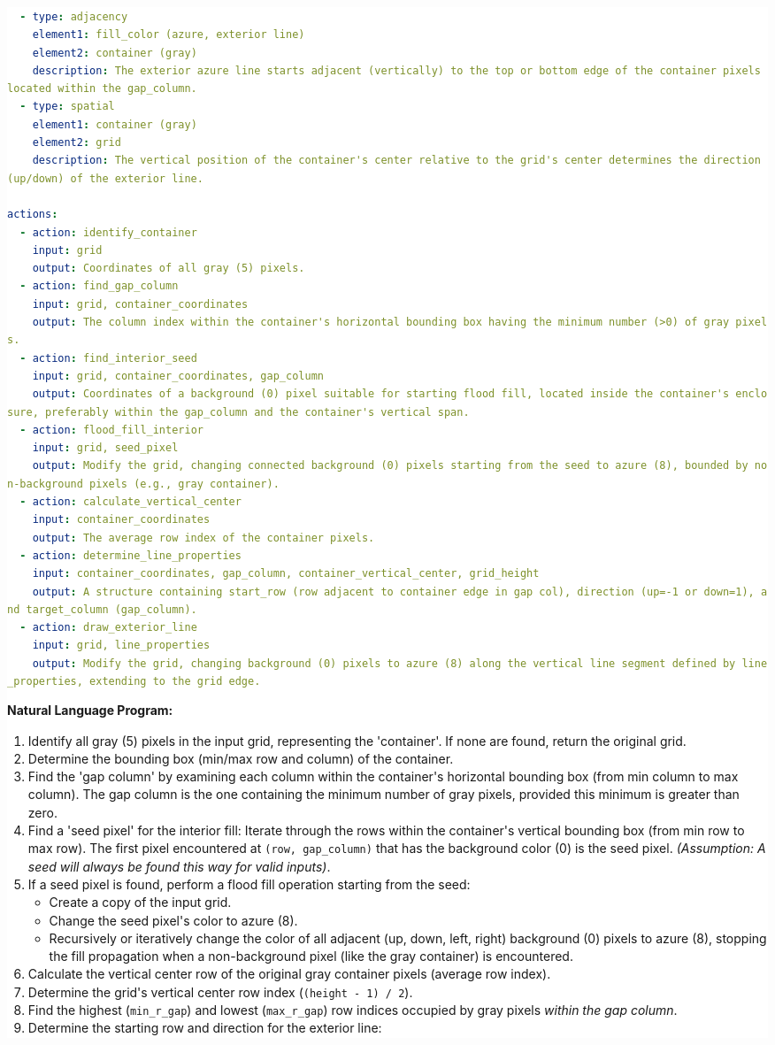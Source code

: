 ```yaml
  - type: adjacency
    element1: fill_color (azure, exterior line)
    element2: container (gray)
    description: The exterior azure line starts adjacent (vertically) to the top or bottom edge of the container pixels located within the gap_column.
  - type: spatial
    element1: container (gray)
    element2: grid
    description: The vertical position of the container's center relative to the grid's center determines the direction (up/down) of the exterior line.

actions:
  - action: identify_container
    input: grid
    output: Coordinates of all gray (5) pixels.
  - action: find_gap_column
    input: grid, container_coordinates
    output: The column index within the container's horizontal bounding box having the minimum number (>0) of gray pixels.
  - action: find_interior_seed
    input: grid, container_coordinates, gap_column
    output: Coordinates of a background (0) pixel suitable for starting flood fill, located inside the container's enclosure, preferably within the gap_column and the container's vertical span.
  - action: flood_fill_interior
    input: grid, seed_pixel
    output: Modify the grid, changing connected background (0) pixels starting from the seed to azure (8), bounded by non-background pixels (e.g., gray container).
  - action: calculate_vertical_center
    input: container_coordinates
    output: The average row index of the container pixels.
  - action: determine_line_properties
    input: container_coordinates, gap_column, container_vertical_center, grid_height
    output: A structure containing start_row (row adjacent to container edge in gap col), direction (up=-1 or down=1), and target_column (gap_column).
  - action: draw_exterior_line
    input: grid, line_properties
    output: Modify the grid, changing background (0) pixels to azure (8) along the vertical line segment defined by line_properties, extending to the grid edge.
```


**Natural Language Program:**

1.  Identify all gray (5) pixels in the input grid, representing the 'container'. If none are found, return the original grid.
2.  Determine the bounding box (min/max row and column) of the container.
3.  Find the 'gap column' by examining each column within the container's horizontal bounding box (from min column to max column). The gap column is the one containing the minimum number of gray pixels, provided this minimum is greater than zero.
4.  Find a 'seed pixel' for the interior fill: Iterate through the rows within the container's vertical bounding box (from min row to max row). The first pixel encountered at `(row, gap_column)` that has the background color (0) is the seed pixel. *(Assumption: A seed will always be found this way for valid inputs)*.
5.  If a seed pixel is found, perform a flood fill operation starting from the seed:
    *   Create a copy of the input grid.
    *   Change the seed pixel's color to azure (8).
    *   Recursively or iteratively change the color of all adjacent (up, down, left, right) background (0) pixels to azure (8), stopping the fill propagation when a non-background pixel (like the gray container) is encountered.
6.  Calculate the vertical center row of the original gray container pixels (average row index).
7.  Determine the grid's vertical center row index (`(height - 1) / 2`).
8.  Find the highest (`min_r_gap`) and lowest (`max_r_gap`) row indices occupied by gray pixels *within the gap column*.
9.  Determine the starting row and direction for the exterior line: